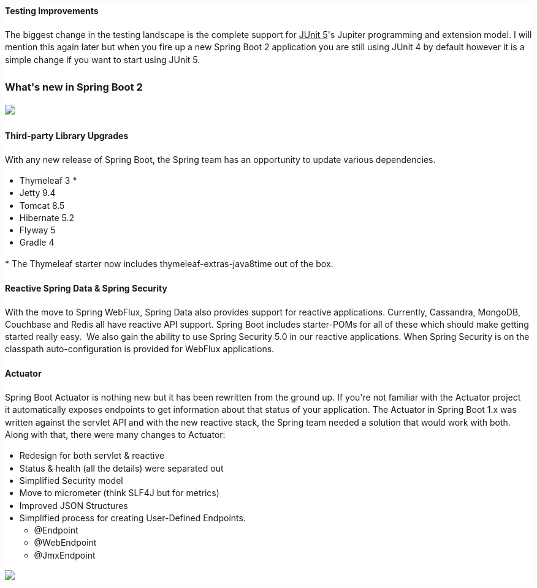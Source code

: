 #### Testing Improvements

The biggest change in the testing landscape is the complete support for [JUnit 5](http://junit.org/junit5/)'s Jupiter programming and extension model. I will mention this again later but when you fire up a new Spring Boot 2 application you are still using JUnit 4 by default however it is a simple change if you want to start using JUnit 5. 

### What's new in Spring Boot 2

[![](./jon-tyson-520864-unsplash-1024x768.jpg)](https://therealdanvega.com/wp-content/uploads/2018/02/jon-tyson-520864-unsplash.jpg)

#### Third-party Library Upgrades

With any new release of Spring Boot, the Spring team has an opportunity to update various dependencies. 

*   Thymeleaf 3 \* 
*   Jetty 9.4
*   Tomcat 8.5
*   Hibernate 5.2
*   Flyway 5
*   Gradle 4

\* The Thymeleaf starter now includes thymeleaf-extras-java8time out of the box.

#### Reactive Spring Data & Spring Security 

With the move to Spring WebFlux, Spring Data also provides support for reactive applications. Currently, Cassandra, MongoDB, Couchbase and Redis all have reactive API support. Spring Boot includes starter-POMs for all of these which should make getting started really easy.  We also gain the ability to use Spring Security 5.0 in our reactive applications. When Spring Security is on the classpath auto-configuration is provided for WebFlux applications.

#### Actuator

Spring Boot Actuator is nothing new but it has been rewritten from the ground up. If you're not familiar with the Actuator project it automatically exposes endpoints to get information about that status of your application. The Actuator in Spring Boot 1.x was written against the servlet API and with the new reactive stack, the Spring team needed a solution that would work with both. Along with that, there were many changes to Actuator: 

*   Redesign for both servlet & reactive
*   Status & health (all the details) were separated out
*   Simplified Security model
*   Move to micrometer (think SLF4J <span style="font-family: -apple-system, BlinkMacSystemFont, 'Segoe UI', Roboto, Oxygen-Sans, Ubuntu, Cantarell, 'Helvetica Neue', sans-serif;">but for metrics)
*   Improved JSON Structures
*   Simplified process for creating User-Defined Endpoints.
    *   @Endpoint
    *   @WebEndpoint
    *   @JmxEndpoint

[![](./pexels-photo-241544-1024x683.jpeg)](https://therealdanvega.com/wp-content/uploads/2018/02/pexels-photo-241544.jpeg) 
